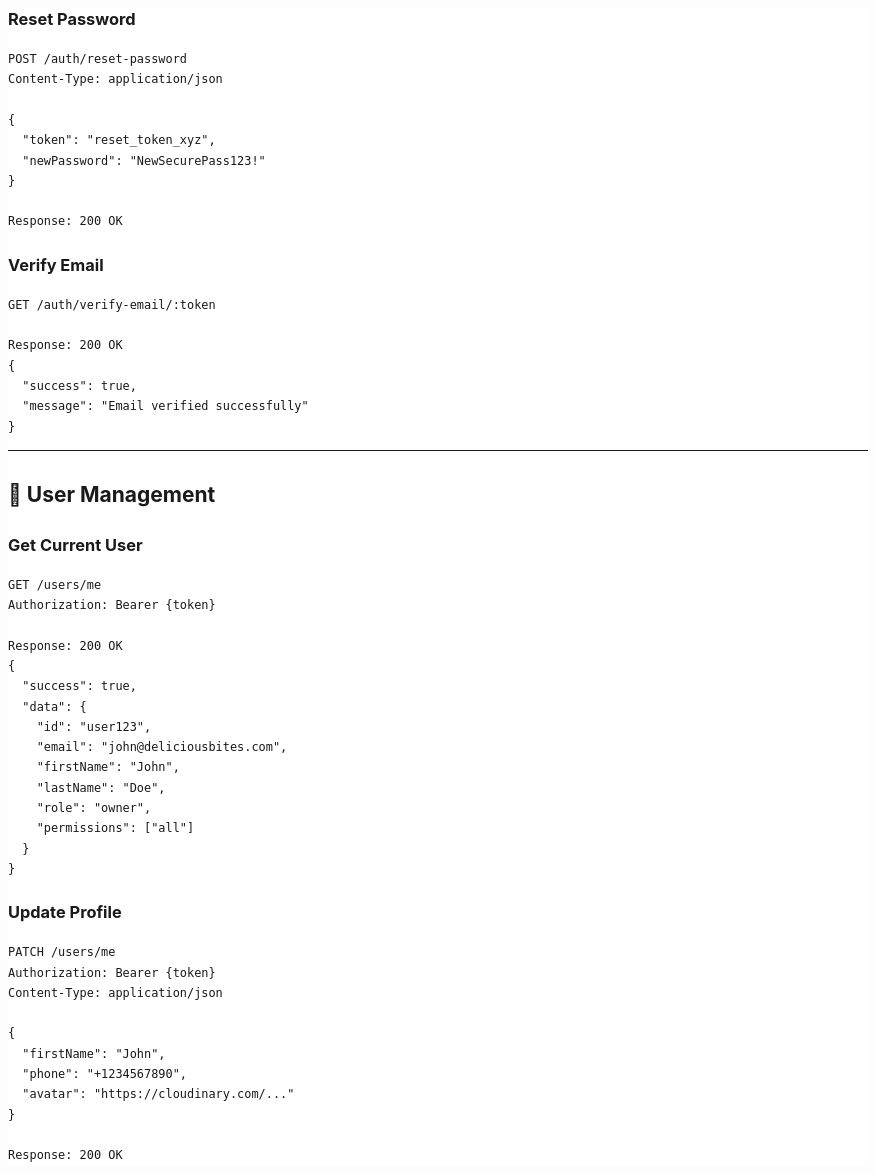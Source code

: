### Reset Password
```http
POST /auth/reset-password
Content-Type: application/json

{
  "token": "reset_token_xyz",
  "newPassword": "NewSecurePass123!"
}

Response: 200 OK
```

### Verify Email
```http
GET /auth/verify-email/:token

Response: 200 OK
{
  "success": true,
  "message": "Email verified successfully"
}
```

---

## 📍 User Management

### Get Current User
```http
GET /users/me
Authorization: Bearer {token}

Response: 200 OK
{
  "success": true,
  "data": {
    "id": "user123",
    "email": "john@deliciousbites.com",
    "firstName": "John",
    "lastName": "Doe",
    "role": "owner",
    "permissions": ["all"]
  }
}
```

### Update Profile
```http
PATCH /users/me
Authorization: Bearer {token}
Content-Type: application/json

{
  "firstName": "John",
  "phone": "+1234567890",
  "avatar": "https://cloudinary.com/..."
}

Response: 200 OK
```
